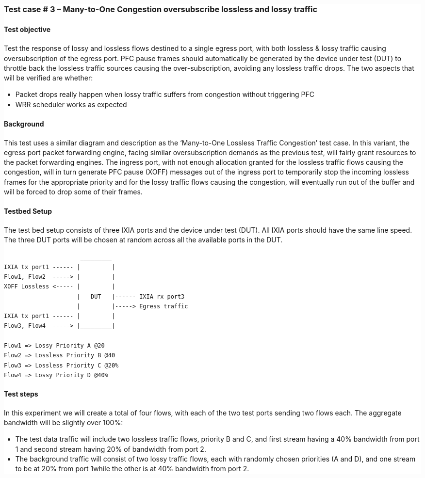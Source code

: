 ### Test case # 3 – Many-to-One Congestion oversubscribe lossless and lossy traffic
#### Test objective
Test the response of lossy and lossless flows destined to a single egress port, with both lossless & lossy traffic causing oversubscription of the egress port.
PFC pause frames should automatically be generated by the device under test (DUT) to throttle back the lossless traffic sources causing the over-subscription, avoiding any lossless traffic drops.
The two aspects that will be verified are whether:
*	Packet drops really happen when lossy traffic suffers from congestion without triggering PFC
*	WRR scheduler works as expected

#### Background
This test uses a similar diagram and description as the ‘Many-to-One Lossless Traffic Congestion’ test case.
In this variant, the egress port packet forwarding engine, facing similar oversubscription demands as the previous test, will fairly grant resources to the packet forwarding engines.  The ingress port, with not enough allocation granted for the lossless traffic flows causing the congestion, will in turn generate PFC pause (XOFF) messages out of the ingress port to temporarily stop the incoming lossless frames for the appropriate priority and for the lossy traffic flows causing the congestion, will eventually run out of the buffer and will be forced to drop some of their frames.

#### Testbed Setup
The test bed setup consists of three IXIA ports and the device under test (DUT). All IXIA ports should have the same line speed.  The three DUT ports will be chosen at random across all the available ports in the DUT.

```                        
                      _________
IXIA tx port1 ------ |         |
Flow1, Flow2  -----> |         |
XOFF Lossless <----- |         |
                     |   DUT   |------ IXIA rx port3
                     |         |-----> Egress traffic
IXIA tx port1 ------ |         |
Flow3, Flow4  -----> |_________|

Flow1 => Lossy Priority A @20
Flow2 => Lossless Priority B @40
Flow3 => Lossless Priority C @20%
Flow4 => Lossy Priority D @40%

```
#### Test steps
In this experiment we will create a total of four flows, with each of the two test ports sending two flows each. The aggregate bandwidth will be slightly over 100%:
  *	The test data traffic will include two lossless traffic flows, priority B and C, and first stream having a 40% bandwidth from port 1 and second stream having 20% of bandwidth from port 2.
  *	The background traffic will consist of two lossy traffic flows, each with randomly chosen priorities (A and D), and one stream to be at 20% from port 1while the other is at 40% bandwidth from port 2.
